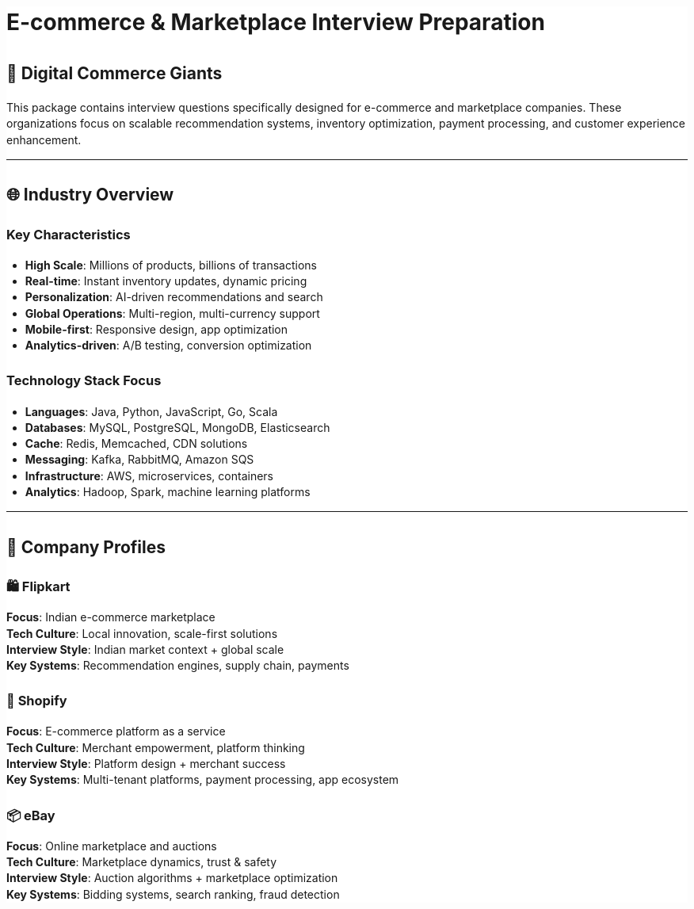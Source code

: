 # E-commerce & Marketplace Interview Preparation

## 🛒 **Digital Commerce Giants**

This package contains interview questions specifically designed for e-commerce and marketplace companies. These organizations focus on scalable recommendation systems, inventory optimization, payment processing, and customer experience enhancement.

---

## 🌐 **Industry Overview**

### **Key Characteristics**
- **High Scale**: Millions of products, billions of transactions
- **Real-time**: Instant inventory updates, dynamic pricing
- **Personalization**: AI-driven recommendations and search
- **Global Operations**: Multi-region, multi-currency support
- **Mobile-first**: Responsive design, app optimization
- **Analytics-driven**: A/B testing, conversion optimization

### **Technology Stack Focus**
- **Languages**: Java, Python, JavaScript, Go, Scala
- **Databases**: MySQL, PostgreSQL, MongoDB, Elasticsearch
- **Cache**: Redis, Memcached, CDN solutions
- **Messaging**: Kafka, RabbitMQ, Amazon SQS
- **Infrastructure**: AWS, microservices, containers
- **Analytics**: Hadoop, Spark, machine learning platforms

---

## 🏢 **Company Profiles**

### 🛍️ **Flipkart**
**Focus**: Indian e-commerce marketplace  
**Tech Culture**: Local innovation, scale-first solutions  
**Interview Style**: Indian market context + global scale  
**Key Systems**: Recommendation engines, supply chain, payments

### 🛒 **Shopify**
**Focus**: E-commerce platform as a service  
**Tech Culture**: Merchant empowerment, platform thinking  
**Interview Style**: Platform design + merchant success  
**Key Systems**: Multi-tenant platforms, payment processing, app ecosystem

### 📦 **eBay**
**Focus**: Online marketplace and auctions  
**Tech Culture**: Marketplace dynamics, trust & safety  
**Interview Style**: Auction algorithms + marketplace optimization  
**Key Systems**: Bidding systems, search ranking, fraud detection
